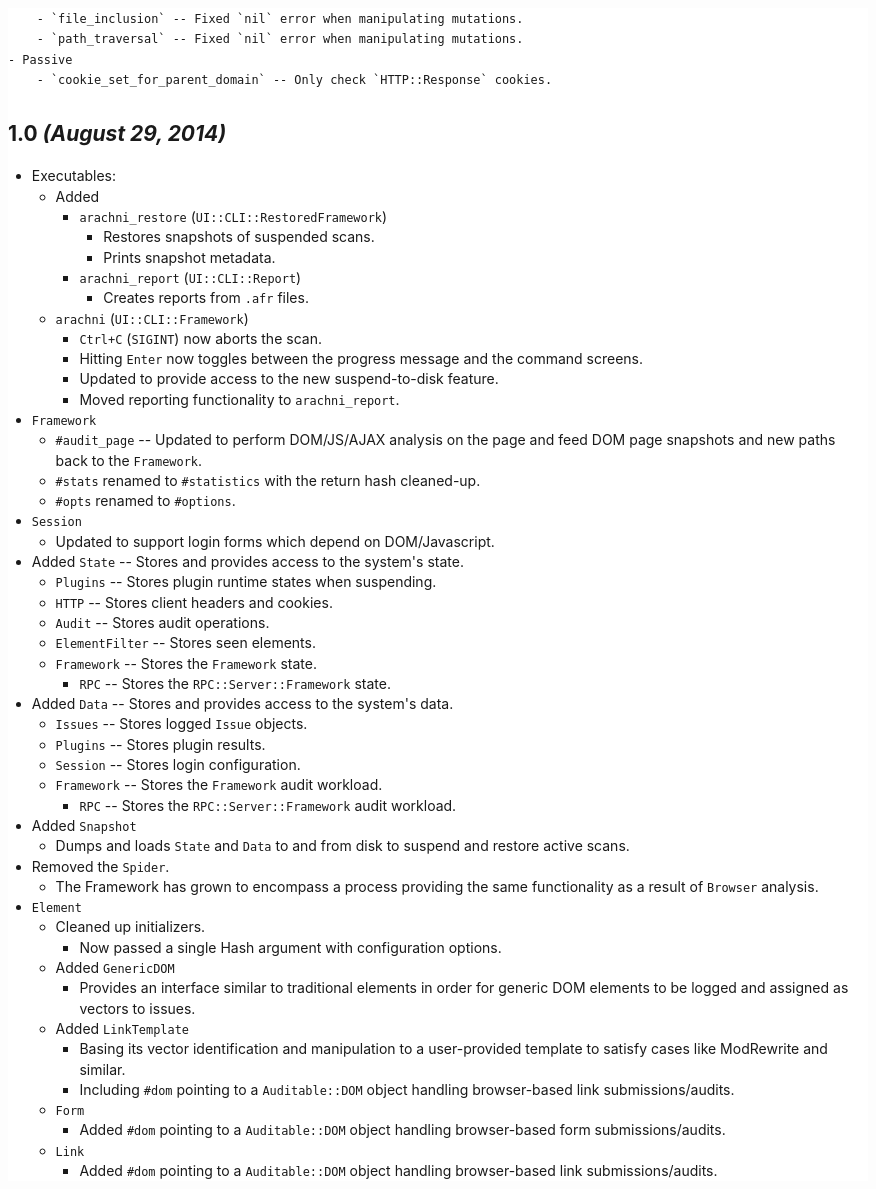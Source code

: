         - `file_inclusion` -- Fixed `nil` error when manipulating mutations.
        - `path_traversal` -- Fixed `nil` error when manipulating mutations.
    - Passive
        - `cookie_set_for_parent_domain` -- Only check `HTTP::Response` cookies.

## 1.0 _(August 29, 2014)_

- Executables:
    - Added
        - `arachni_restore` (`UI::CLI::RestoredFramework`)
            - Restores snapshots of suspended scans.
            - Prints snapshot metadata.
        - `arachni_report` (`UI::CLI::Report`)
            - Creates reports from `.afr` files.
    - `arachni` (`UI::CLI::Framework`)
        - `Ctrl+C` (`SIGINT`) now aborts the scan.
        - Hitting `Enter` now toggles between the progress message and the
            command screens.
        - Updated to provide access to the new suspend-to-disk feature.
        - Moved reporting functionality to `arachni_report`.
- `Framework`
    - `#audit_page` -- Updated to perform DOM/JS/AJAX analysis on the page and
        feed DOM page snapshots and new paths back to the `Framework`.
    - `#stats` renamed to `#statistics` with the return hash cleaned-up.
    - `#opts` renamed to `#options`.
- `Session`
    - Updated to support login forms which depend on DOM/Javascript.
- Added `State` -- Stores and provides access to the system's state.
    - `Plugins` -- Stores plugin runtime states when suspending.
    - `HTTP` -- Stores client headers and cookies.
    - `Audit` -- Stores audit operations.
    - `ElementFilter` -- Stores seen elements.
    - `Framework` -- Stores the `Framework` state.
        - `RPC` -- Stores the `RPC::Server::Framework` state.
- Added `Data` -- Stores and provides access to the system's data.
    - `Issues` -- Stores logged `Issue` objects.
    - `Plugins` -- Stores plugin results.
    - `Session` -- Stores login configuration.
    - `Framework` -- Stores the `Framework` audit workload.
        - `RPC` -- Stores the `RPC::Server::Framework` audit workload.
- Added `Snapshot`
    - Dumps and loads `State` and `Data` to and from disk to suspend and restore
        active scans.
- Removed the `Spider`.
    - The Framework has grown to encompass a process providing the same
        functionality as a result of `Browser` analysis.
- `Element`
    - Cleaned up initializers.
        - Now passed a single Hash argument with configuration options.
    - Added `GenericDOM`
        - Provides an interface similar to traditional elements in order for
            generic DOM elements to be logged and assigned as vectors to issues.
    - Added `LinkTemplate`
        - Basing its vector identification and manipulation to a user-provided
            template to satisfy cases like ModRewrite and similar.
        - Including `#dom` pointing to a `Auditable::DOM` object handling browser-based
            link submissions/audits.
    - `Form`
        - Added `#dom` pointing to a `Auditable::DOM` object handling browser-based
            form submissions/audits.
    - `Link`
        - Added `#dom` pointing to a `Auditable::DOM` object handling browser-based
            link submissions/audits.